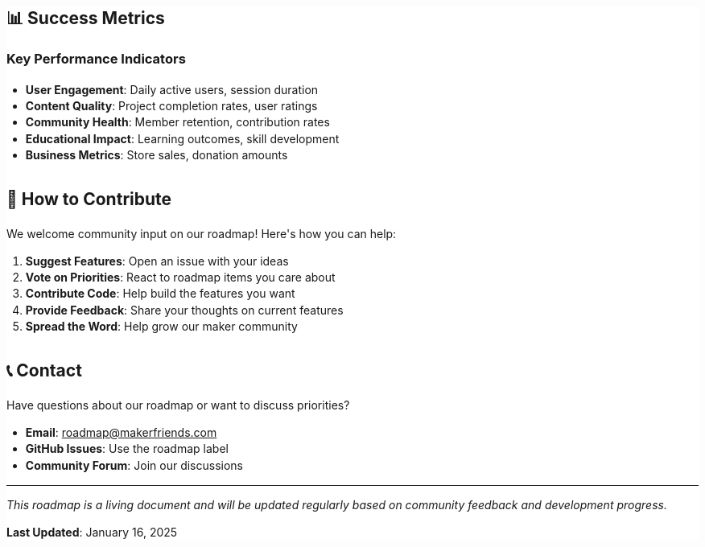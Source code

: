 ## 📊 Success Metrics

### Key Performance Indicators

- **User Engagement**: Daily active users, session duration
- **Content Quality**: Project completion rates, user ratings
- **Community Health**: Member retention, contribution rates
- **Educational Impact**: Learning outcomes, skill development
- **Business Metrics**: Store sales, donation amounts

## 🤝 How to Contribute

We welcome community input on our roadmap! Here's how you can help:

1. **Suggest Features**: Open an issue with your ideas
2. **Vote on Priorities**: React to roadmap items you care about
3. **Contribute Code**: Help build the features you want
4. **Provide Feedback**: Share your thoughts on current features
5. **Spread the Word**: Help grow our maker community

## 📞 Contact

Have questions about our roadmap or want to discuss priorities?

- **Email**: roadmap@makerfriends.com
- **GitHub Issues**: Use the roadmap label
- **Community Forum**: Join our discussions

---

_This roadmap is a living document and will be updated regularly based on community feedback and development progress._

**Last Updated**: January 16, 2025

